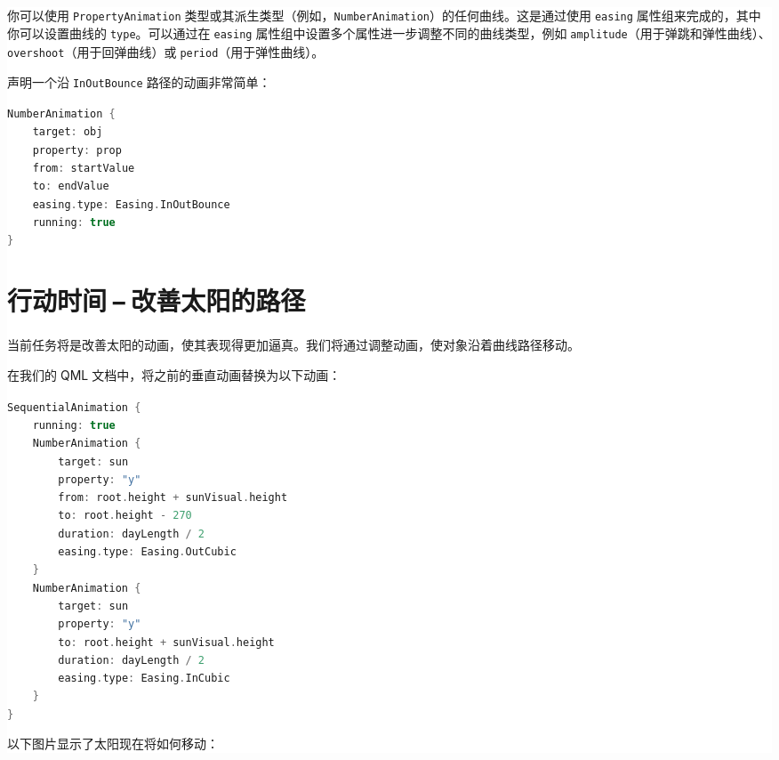 你可以使用 `PropertyAnimation` 类型或其派生类型（例如，`NumberAnimation`）的任何曲线。这是通过使用 `easing` 属性组来完成的，其中你可以设置曲线的 `type`。可以通过在 `easing` 属性组中设置多个属性进一步调整不同的曲线类型，例如 `amplitude`（用于弹跳和弹性曲线）、`overshoot`（用于回弹曲线）或 `period`（用于弹性曲线）。

声明一个沿 `InOutBounce` 路径的动画非常简单：

```cpp
NumberAnimation {
    target: obj
    property: prop
    from: startValue
    to: endValue
    easing.type: Easing.InOutBounce
    running: true
} 
```

# 行动时间 – 改善太阳的路径

当前任务将是改善太阳的动画，使其表现得更加逼真。我们将通过调整动画，使对象沿着曲线路径移动。

在我们的 QML 文档中，将之前的垂直动画替换为以下动画：

```cpp
SequentialAnimation {
    running: true
    NumberAnimation {
        target: sun
        property: "y"
        from: root.height + sunVisual.height
        to: root.height - 270
        duration: dayLength / 2
        easing.type: Easing.OutCubic
    }
    NumberAnimation {
        target: sun
        property: "y"
        to: root.height + sunVisual.height
        duration: dayLength / 2
        easing.type: Easing.InCubic
    } 
}
```

以下图片显示了太阳现在将如何移动：
